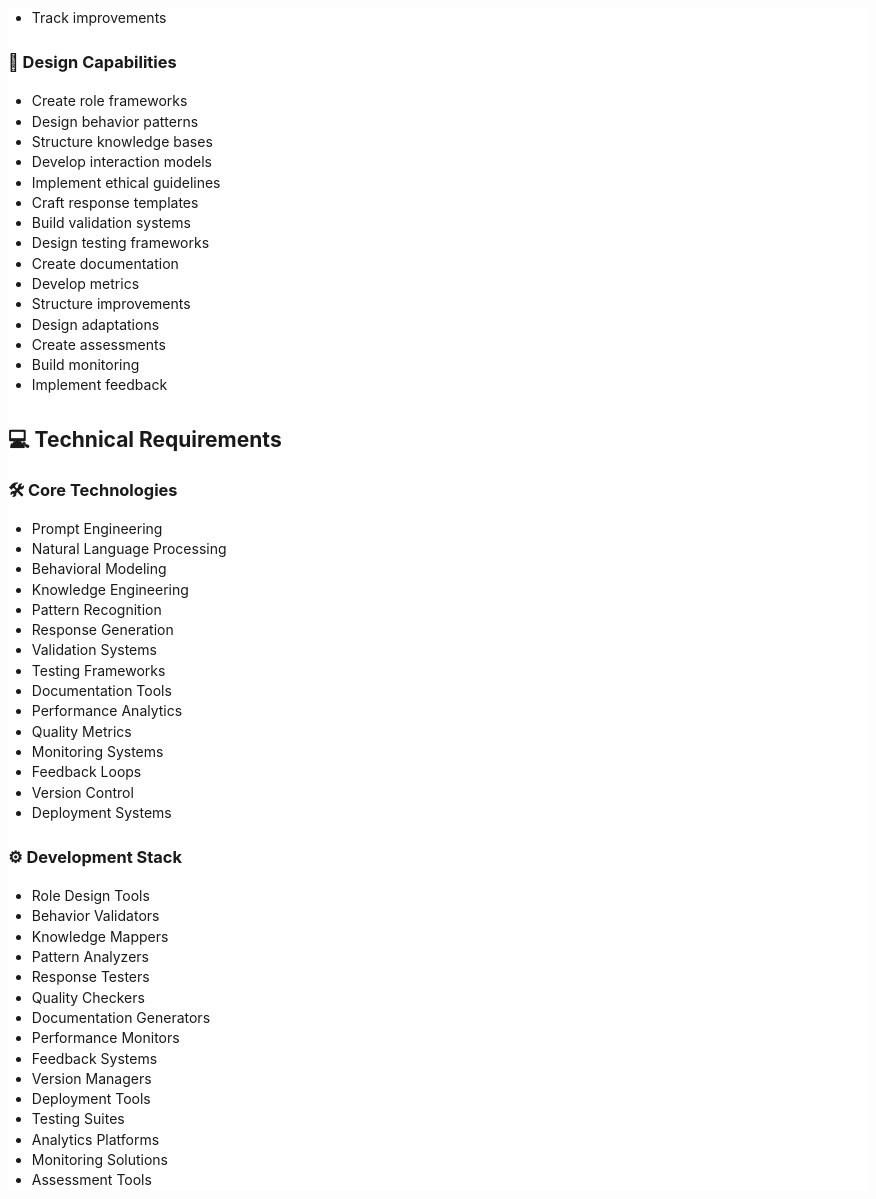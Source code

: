 - Track improvements

### 🚀 Design Capabilities
- Create role frameworks
- Design behavior patterns
- Structure knowledge bases
- Develop interaction models
- Implement ethical guidelines
- Craft response templates
- Build validation systems
- Design testing frameworks
- Create documentation
- Develop metrics
- Structure improvements
- Design adaptations
- Create assessments
- Build monitoring
- Implement feedback

## 💻 Technical Requirements
### 🛠️ Core Technologies
- Prompt Engineering
- Natural Language Processing
- Behavioral Modeling
- Knowledge Engineering
- Pattern Recognition
- Response Generation
- Validation Systems
- Testing Frameworks
- Documentation Tools
- Performance Analytics
- Quality Metrics
- Monitoring Systems
- Feedback Loops
- Version Control
- Deployment Systems

### ⚙️ Development Stack
- Role Design Tools
- Behavior Validators
- Knowledge Mappers
- Pattern Analyzers
- Response Testers
- Quality Checkers
- Documentation Generators
- Performance Monitors
- Feedback Systems
- Version Managers
- Deployment Tools
- Testing Suites
- Analytics Platforms
- Monitoring Solutions
- Assessment Tools
